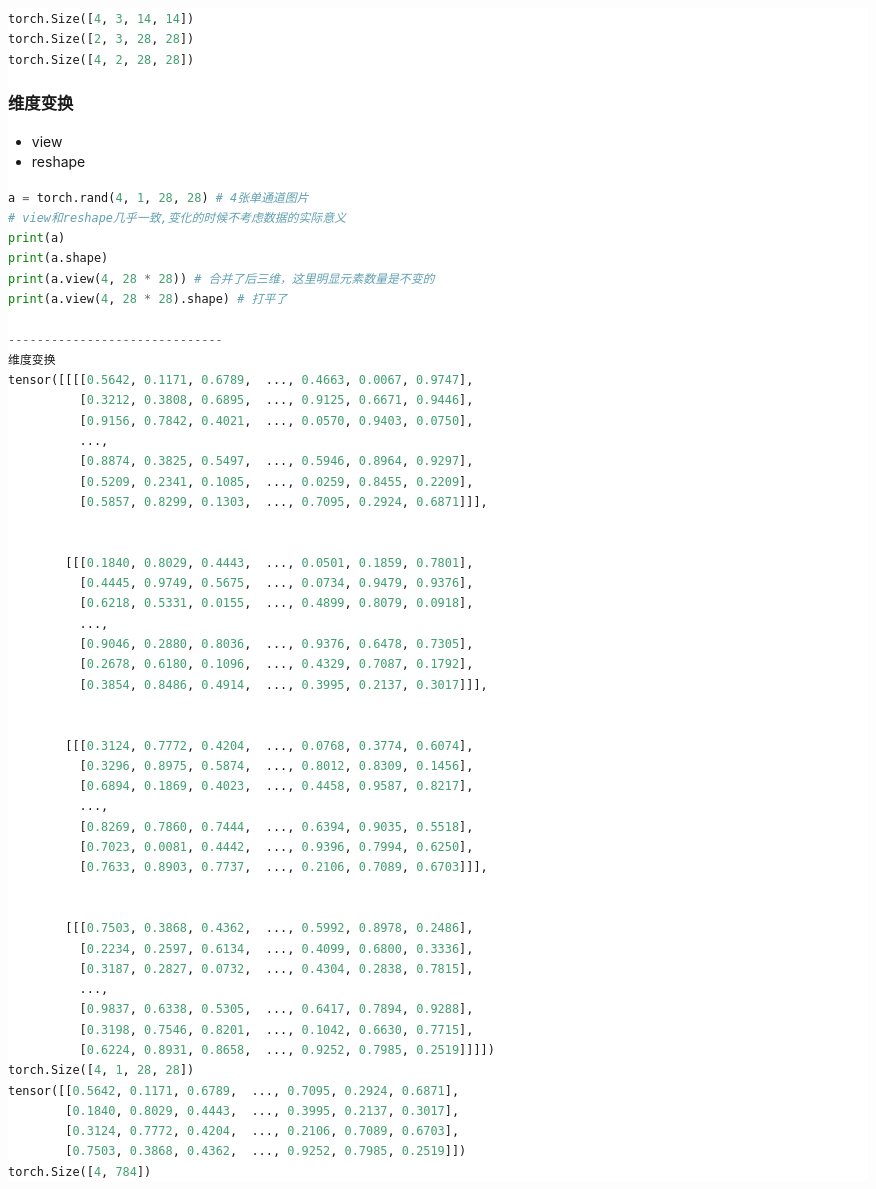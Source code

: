 ```python
torch.Size([4, 3, 14, 14])
torch.Size([2, 3, 28, 28])
torch.Size([4, 2, 28, 28])
```

### 维度变换

- view
- reshape

```python
a = torch.rand(4, 1, 28, 28) # 4张单通道图片
# view和reshape几乎一致,变化的时候不考虑数据的实际意义
print(a)
print(a.shape)
print(a.view(4, 28 * 28)) # 合并了后三维，这里明显元素数量是不变的
print(a.view(4, 28 * 28).shape) # 打平了

------------------------------
维度变换
tensor([[[[0.5642, 0.1171, 0.6789,  ..., 0.4663, 0.0067, 0.9747],
          [0.3212, 0.3808, 0.6895,  ..., 0.9125, 0.6671, 0.9446],
          [0.9156, 0.7842, 0.4021,  ..., 0.0570, 0.9403, 0.0750],
          ...,
          [0.8874, 0.3825, 0.5497,  ..., 0.5946, 0.8964, 0.9297],
          [0.5209, 0.2341, 0.1085,  ..., 0.0259, 0.8455, 0.2209],
          [0.5857, 0.8299, 0.1303,  ..., 0.7095, 0.2924, 0.6871]]],


        [[[0.1840, 0.8029, 0.4443,  ..., 0.0501, 0.1859, 0.7801],
          [0.4445, 0.9749, 0.5675,  ..., 0.0734, 0.9479, 0.9376],
          [0.6218, 0.5331, 0.0155,  ..., 0.4899, 0.8079, 0.0918],
          ...,
          [0.9046, 0.2880, 0.8036,  ..., 0.9376, 0.6478, 0.7305],
          [0.2678, 0.6180, 0.1096,  ..., 0.4329, 0.7087, 0.1792],
          [0.3854, 0.8486, 0.4914,  ..., 0.3995, 0.2137, 0.3017]]],


        [[[0.3124, 0.7772, 0.4204,  ..., 0.0768, 0.3774, 0.6074],
          [0.3296, 0.8975, 0.5874,  ..., 0.8012, 0.8309, 0.1456],
          [0.6894, 0.1869, 0.4023,  ..., 0.4458, 0.9587, 0.8217],
          ...,
          [0.8269, 0.7860, 0.7444,  ..., 0.6394, 0.9035, 0.5518],
          [0.7023, 0.0081, 0.4442,  ..., 0.9396, 0.7994, 0.6250],
          [0.7633, 0.8903, 0.7737,  ..., 0.2106, 0.7089, 0.6703]]],


        [[[0.7503, 0.3868, 0.4362,  ..., 0.5992, 0.8978, 0.2486],
          [0.2234, 0.2597, 0.6134,  ..., 0.4099, 0.6800, 0.3336],
          [0.3187, 0.2827, 0.0732,  ..., 0.4304, 0.2838, 0.7815],
          ...,
          [0.9837, 0.6338, 0.5305,  ..., 0.6417, 0.7894, 0.9288],
          [0.3198, 0.7546, 0.8201,  ..., 0.1042, 0.6630, 0.7715],
          [0.6224, 0.8931, 0.8658,  ..., 0.9252, 0.7985, 0.2519]]]])
torch.Size([4, 1, 28, 28])
tensor([[0.5642, 0.1171, 0.6789,  ..., 0.7095, 0.2924, 0.6871],
        [0.1840, 0.8029, 0.4443,  ..., 0.3995, 0.2137, 0.3017],
        [0.3124, 0.7772, 0.4204,  ..., 0.2106, 0.7089, 0.6703],
        [0.7503, 0.3868, 0.4362,  ..., 0.9252, 0.7985, 0.2519]])
torch.Size([4, 784])
```
